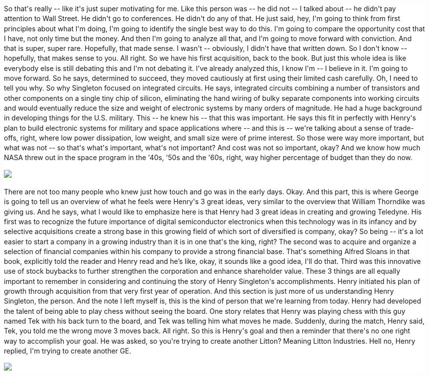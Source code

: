 So that's really -- like it's just super motivating for me. Like this person was -- he did not -- I talked about -- he didn't pay attention to Wall Street. He didn't go to conferences. He didn't do any of that. He just said, hey, I'm going to think from first principles about what I'm doing, I'm going to identify the single best way to do this. I'm going to compare the opportunity cost that I have, not only time but the money. And then I'm going to analyze all that, and I'm going to move forward with conviction. And that is super, super rare. Hopefully, that made sense. I wasn't -- obviously, I didn't have that written down. So I don't know -- hopefully, that makes sense to you. All right. So we have his first acquisition, back to the book. But just this whole idea is like everybody else is still debating this and I'm not debating it. I've already analyzed this, I know I'm -- I believe in it. I'm going to move forward. So he says, determined to succeed, they moved cautiously at first using their limited cash carefully. Oh, I need to tell you why. So why Singleton focused on integrated circuits. He says, integrated circuits combining a number of transistors and other components on a single tiny chip of silicon, eliminating the hand wiring of bulky separate components into working circuits and would eventually reduce the size and weight of electronic systems by many orders of magnitude. He had a huge background in developing things for the U.S. military. This -- he knew his -- that this was important. He says this fit in perfectly with Henry's plan to build electronic systems for military and space applications where -- and this is -- we're talking about a sense of trade-offs, right, where low power dissipation, low weight, and small size were of prime interest. So those were way more important, but what was not -- so that's what's important, what's not important? And cost was not so important, okay? And we know how much NASA threw out in the space program in the '40s, '50s and the '60s, right, way higher percentage of budget than they do now.

![](https://www.foundersnotes.com/static/images/new_icons/chevron-down-alt-thin.svg)

There are not too many people who knew just how touch and go was in the early days. Okay. And this part, this is where George is going to tell us an overview of what he feels were Henry's 3 great ideas, very similar to the overview that William Thorndike was giving us. And he says, what I would like to emphasize here is that Henry had 3 great ideas in creating and growing Teledyne. His first was to recognize the future importance of digital semiconductor electronics when this technology was in its infancy and by selective acquisitions create a strong base in this growing field of which sort of diversified is company, okay? So being -- it's a lot easier to start a company in a growing industry than it is in one that's the king, right? The second was to acquire and organize a selection of financial companies within his company to provide a strong financial base. That's something Alfred Sloans in that book, explicitly told the reader and Henry read and he’s like, okay, it sounds like a good idea, I'll do that. Third was this innovative use of stock buybacks to further strengthen the corporation and enhance shareholder value. These 3 things are all equally important to remember in considering and continuing the story of Henry Singleton's accomplishments. Henry initiated his plan of growth through acquisition from that very first year of operation. And this section is just more of us understanding Henry Singleton, the person. And the note I left myself is, this is the kind of person that we're learning from today. Henry had developed the talent of being able to play chess without seeing the board. One story relates that Henry was playing chess with this guy named Tek with his back turn to the board, and Tek was telling him what moves he made. Suddenly, during the match, Henry said, Tek, you told me the wrong move 3 moves back. All right. So this is Henry's goal and then a reminder that there's no one right way to accomplish your goal. He was asked, so you're trying to create another Litton? Meaning Litton Industries. Hell no, Henry replied, I'm trying to create another GE.

![](https://www.foundersnotes.com/static/images/new_icons/chevron-down-alt-thin.svg)
